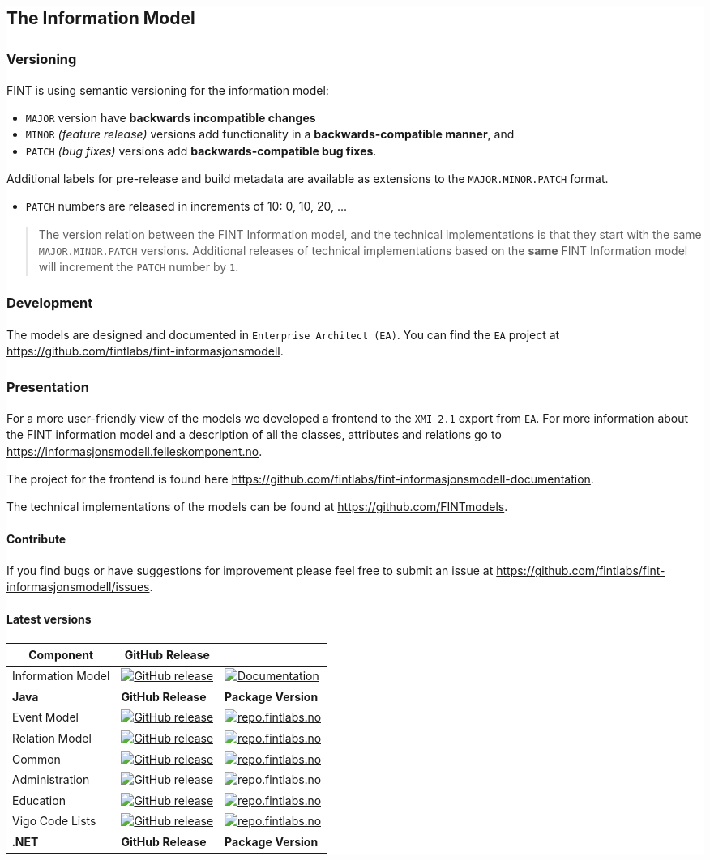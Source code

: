 ## The Information Model

### Versioning

FINT is using [semantic versioning](http://semver.org/) for the information model:

* `MAJOR` version have **backwards incompatible changes**
* `MINOR` *(feature release)* versions add functionality in a **backwards-compatible manner**, and
* `PATCH` *(bug fixes)* versions add **backwards-compatible bug fixes**.

Additional labels for pre-release and build metadata are available as extensions to the `MAJOR.MINOR.PATCH` format.

* `PATCH` numbers are released in increments of 10: 0, 10, 20, ...

>The version relation between the FINT Information model, and the technical implementations is that they start with the same `MAJOR.MINOR.PATCH` versions.  Additional releases of technical implementations based on the **same** FINT Information model will increment the `PATCH` number by `1`.

### Development

The models are designed and documented in `Enterprise Architect (EA)`. You can find the `EA` project at <https://github.com/fintlabs/fint-informasjonsmodell>.

### Presentation

For a more user-friendly view of the models we developed a frontend to the `XMI 2.1` export from `EA`. For more information about the FINT information model and a description of all the classes, attributes and relations go to <https://informasjonsmodell.felleskomponent.no>.

The project for the frontend is found here <https://github.com/fintlabs/fint-informasjonsmodell-documentation>.

The technical implementations of the models can be found at <https://github.com/FINTmodels>.

#### Contribute

If you find bugs or have suggestions for improvement please feel free to submit an issue at <https://github.com/fintlabs/fint-informasjonsmodell/issues>.

#### Latest versions

| **Component**     | **GitHub Release**                                                                                                                                                     |                                                                                                                                                                            |
| ----------------- | ---------------------------------------------------------------------------------------------------------------------------------------------------------------------- | -------------------------------------------------------------------------------------------------------------------------------------------------------------------------- |
| Information Model | [![GitHub release](https://img.shields.io/github/release/fintlabs/fint-informasjonsmodell.svg)](https://github.com/fintlabs/fint-informasjonsmodell)                   | [![Documentation](https://img.shields.io/badge/read-documentation-brightgreen.svg)](https://informasjonsmodell.felleskomponent.no/)                                        |
| **Java**          | **GitHub Release**                                                                                                                                                     | **Package Version**                                                                                                                                                        |
| Event Model       | [![GitHub release](https://img.shields.io/github/release/FINTmodels/fint-event-model.svg)](https://github.com/FINTmodels/fint-event-model)                             | [![repo.fintlabs.no](https://img.shields.io/badge/fint--event--model-latest-green.svg)](https://repo.fintlabs.no/releases/no/fint/fint-event-model/latest)                             |
| Relation Model    | [![GitHub release](https://img.shields.io/github/release/FINTmodels/fint-relation-model.svg)](https://github.com/FINTmodels/fint-relation-model)                       | [![repo.fintlabs.no](https://img.shields.io/badge/fint--relation--model-latest-green.svg)](https://repo.fintlabs.no/releases/no/fint/fint-relation-model/latest)                       |
| Common            | [![GitHub release](https://img.shields.io/github/release/FINTmodels/fint-felles-model-java.svg)](https://github.com/FINTmodels/fint-felles-model-java)                 | [![repo.fintlabs.no](https://img.shields.io/badge/fint--felles--model--java-latest-green.svg)](https://repo.fintlabs.no/releases/no/fint/fint-felles-model-java/latest)                 |
| Administration    | [![GitHub release](https://img.shields.io/github/release/FINTmodels/fint-administrasjon-model-java.svg)](https://github.com/FINTmodels/fint-administrasjon-model-java) | [![repo.fintlabs.no](https://img.shields.io/badge/fint--administrasjon--model--java-latest-green.svg)](https://repo.fintlabs.no/releases/no/fint/fint-administrasjon-model-java/latest) |
| Education         | [![GitHub release](https://img.shields.io/github/release/FINTmodels/fint-utdanning-model-java.svg)](https://github.com/FINTmodels/fint-utdanning-model-java)           | [![repo.fintlabs.no](https://img.shields.io/badge/fint--utdanning--model--java-latest-green.svg)](https://repo.fintlabs.no/releases/no/fint/fint-utdanning-model-java/latest)           |
| Vigo Code Lists   | [![GitHub release](https://img.shields.io/github/release/FINTmodels/fint-vigokv-model.svg)](https://github.com/FINTmodels/fint-vigokv-model)                           | [![repo.fintlabs.no](https://img.shields.io/badge/fint--vigokv--model-latest-green.svg)](https://repo.fintlabs.no/releases/no/fint/fint-vigokv-model/latest  )                           |
| **.NET**          | **GitHub Release**                                                                                                                                                     | **Package Version**                                                                                                                                                        |